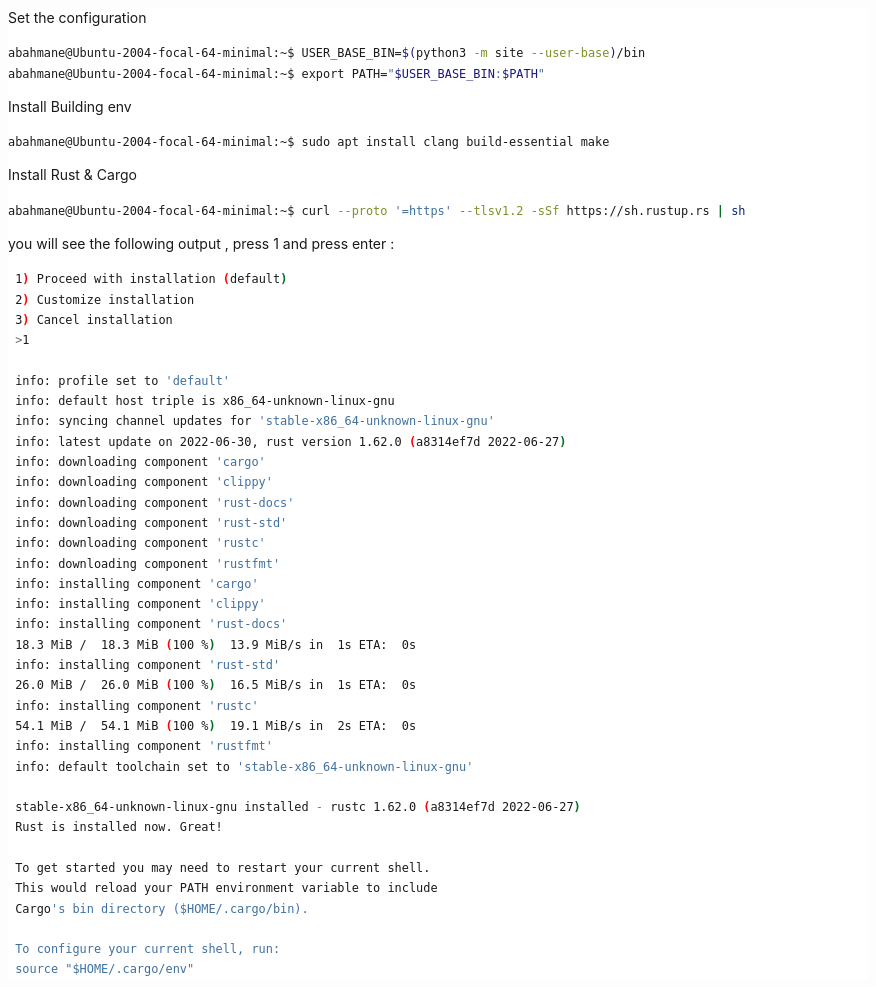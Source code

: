 Set the configuration

  ```bash
  abahmane@Ubuntu-2004-focal-64-minimal:~$ USER_BASE_BIN=$(python3 -m site --user-base)/bin
  abahmane@Ubuntu-2004-focal-64-minimal:~$ export PATH="$USER_BASE_BIN:$PATH"

  ```
Install Building env

  ```bash
  abahmane@Ubuntu-2004-focal-64-minimal:~$ sudo apt install clang build-essential make
  ```

Install Rust & Cargo

  ```bash
  abahmane@Ubuntu-2004-focal-64-minimal:~$ curl --proto '=https' --tlsv1.2 -sSf https://sh.rustup.rs | sh
  ```

you will see the following output , press 1 and press enter :

 ```bash
  1) Proceed with installation (default)
  2) Customize installation
  3) Cancel installation
  >1

  info: profile set to 'default'
  info: default host triple is x86_64-unknown-linux-gnu
  info: syncing channel updates for 'stable-x86_64-unknown-linux-gnu'
  info: latest update on 2022-06-30, rust version 1.62.0 (a8314ef7d 2022-06-27)
  info: downloading component 'cargo'
  info: downloading component 'clippy'
  info: downloading component 'rust-docs'
  info: downloading component 'rust-std'
  info: downloading component 'rustc'
  info: downloading component 'rustfmt'
  info: installing component 'cargo'
  info: installing component 'clippy'
  info: installing component 'rust-docs'
  18.3 MiB /  18.3 MiB (100 %)  13.9 MiB/s in  1s ETA:  0s
  info: installing component 'rust-std'
  26.0 MiB /  26.0 MiB (100 %)  16.5 MiB/s in  1s ETA:  0s
  info: installing component 'rustc'
  54.1 MiB /  54.1 MiB (100 %)  19.1 MiB/s in  2s ETA:  0s
  info: installing component 'rustfmt'
  info: default toolchain set to 'stable-x86_64-unknown-linux-gnu'

  stable-x86_64-unknown-linux-gnu installed - rustc 1.62.0 (a8314ef7d 2022-06-27)
  Rust is installed now. Great!

  To get started you may need to restart your current shell.
  This would reload your PATH environment variable to include
  Cargo's bin directory ($HOME/.cargo/bin).

  To configure your current shell, run:
  source "$HOME/.cargo/env"
  ```
